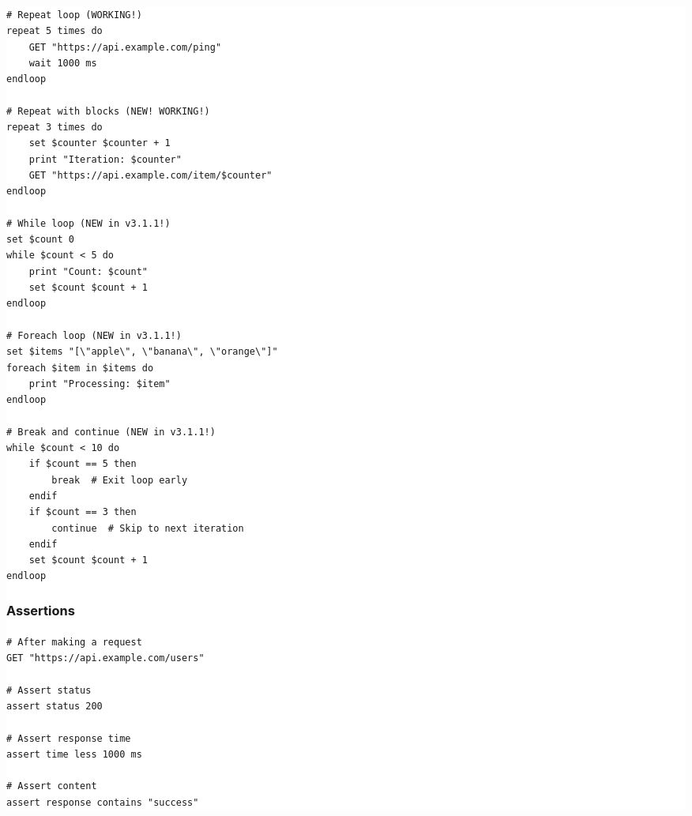 ```http
# Repeat loop (WORKING!)
repeat 5 times do
    GET "https://api.example.com/ping"
    wait 1000 ms
endloop

# Repeat with blocks (NEW! WORKING!)
repeat 3 times do
    set $counter $counter + 1
    print "Iteration: $counter"
    GET "https://api.example.com/item/$counter"
endloop

# While loop (NEW in v3.1.1!)
set $count 0
while $count < 5 do
    print "Count: $count"
    set $count $count + 1
endloop

# Foreach loop (NEW in v3.1.1!)
set $items "[\"apple\", \"banana\", \"orange\"]"
foreach $item in $items do
    print "Processing: $item"
endloop

# Break and continue (NEW in v3.1.1!)
while $count < 10 do
    if $count == 5 then
        break  # Exit loop early
    endif
    if $count == 3 then
        continue  # Skip to next iteration
    endif
    set $count $count + 1
endloop
```

### Assertions

```http
# After making a request
GET "https://api.example.com/users"

# Assert status
assert status 200

# Assert response time
assert time less 1000 ms

# Assert content
assert response contains "success"
```
